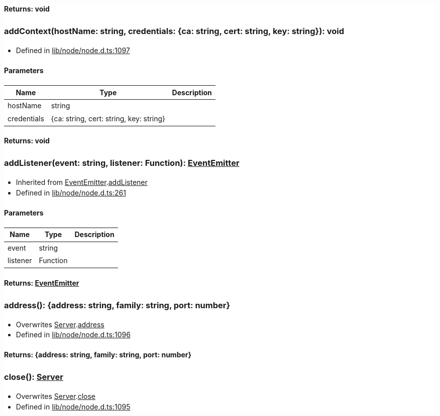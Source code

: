 #### Returns: void

### addContext(hostName: string, credentials: \{ca: string, cert: string, key: string\}): void
  
* Defined in [lib/node/node.d.ts:1097](https://github.com/kimamula/typedoc/blob/HEAD/src/lib/node/node.d.ts#L1097)


#### Parameters

| Name | Type | Description |
| ---- | ---- | ---- |
| hostName | string|  |
| credentials | \{ca: string, cert: string, key: string\}|  |

#### Returns: void

### addListener(event: string, listener: Function): [EventEmitter](../classes/_events_.eventemitter.md)
  
* Inherited from [EventEmitter](../classes/_events_.eventemitter.md).[addListener](../classes/_events_.eventemitter.md#addlistener)
* Defined in [lib/node/node.d.ts:261](https://github.com/kimamula/typedoc/blob/HEAD/src/lib/node/node.d.ts#L261)


#### Parameters

| Name | Type | Description |
| ---- | ---- | ---- |
| event | string|  |
| listener | Function|  |

#### Returns: [EventEmitter](../classes/_events_.eventemitter.md)

### address(): \{address: string, family: string, port: number\}
  
* Overwrites [Server](_net_.server.md).[address](_net_.server.md#address)
* Defined in [lib/node/node.d.ts:1096](https://github.com/kimamula/typedoc/blob/HEAD/src/lib/node/node.d.ts#L1096)

#### Returns: \{address: string, family: string, port: number\}

### close(): [Server](_tls_.server.md)
  
* Overwrites [Server](_net_.server.md).[close](_net_.server.md#close)
* Defined in [lib/node/node.d.ts:1095](https://github.com/kimamula/typedoc/blob/HEAD/src/lib/node/node.d.ts#L1095)
